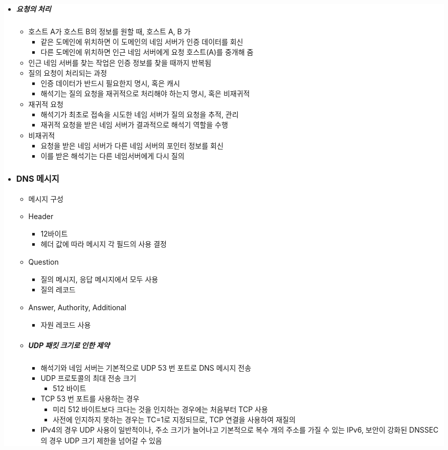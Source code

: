  - ##### 요청의 처리

    - 호스트 A가 호스트 B의 정보를 원할 때, 호스트 A, B 가
      - 같은 도메인에 위치하면 이 도메인의 네임 서버가 인증 데이터를 회신
      - 다른 도메인에 위치하면 인근 네임 서버에게 요청 호스트(A)를 중개해 줌
    - 인근 네임 서버를 찾는 작업은 인증 정보를 찾을 때까지 반복됨
    - 질의 요청이 처리되는 과정
      - 인증 데이터가 반드시 필요한지 명시, 혹은 캐시
      - 해석기는 질의 요청을 재귀적으로 처리해야 하는지 명시, 혹은 비재귀적
    - 재귀적 요청
      - 해석기가 최초로 접속을 시도한 네임 서버가 질의 요청을 추적, 관리
      - 재귀적 요청을 받은 네임 서버가 결과적으로 해석기 역할을 수행
    - 비재귀적
      - 요청을 받은 네임 서버가 다른 네임 서버의 포인터 정보를 회신
      - 이를 받은 해석기는 다른 네임서버에게 다시 질의



- ### DNS 메시지

  - 메시지 구성

  - Header

    - 12바이트
    - 헤더 값에 따라 메시지 각 필드의 사용 결정

  - Question

    - 질의 메시지, 응답 메시지에서 모두 사용
    - 질의 레코드

  - Answer, Authority, Additional

    - 자원 레코드 사용

  - ##### UDP 패킷 크기로 인한 제약

    - 해석기와 네임 서버는 기본적으로 UDP 53 번 포트로 DNS 메시지 전송
    - UDP 프로토콜의 최대 전송 크기
      - 512 바이트
    - TCP 53 번 포트를 사용하는 경우
      - 미리 512 바이트보다 크다는 것을 인지하는 경우에는 처음부터 TCP 사용
      - 사전에 인지하지 못하는 경우는 TC=1로 지정되므로, TCP 연결을 사용하여 재질의
    - IPv4의 경우 UDP 사용이 일반적이나, 주소 크기가 늘어나고 기본적으로 복수 개의 주소를 가질 수 있는 IPv6, 보안이 강화된 DNSSEC의 경우 UDP 크기 제한을 넘어갈 수 있음